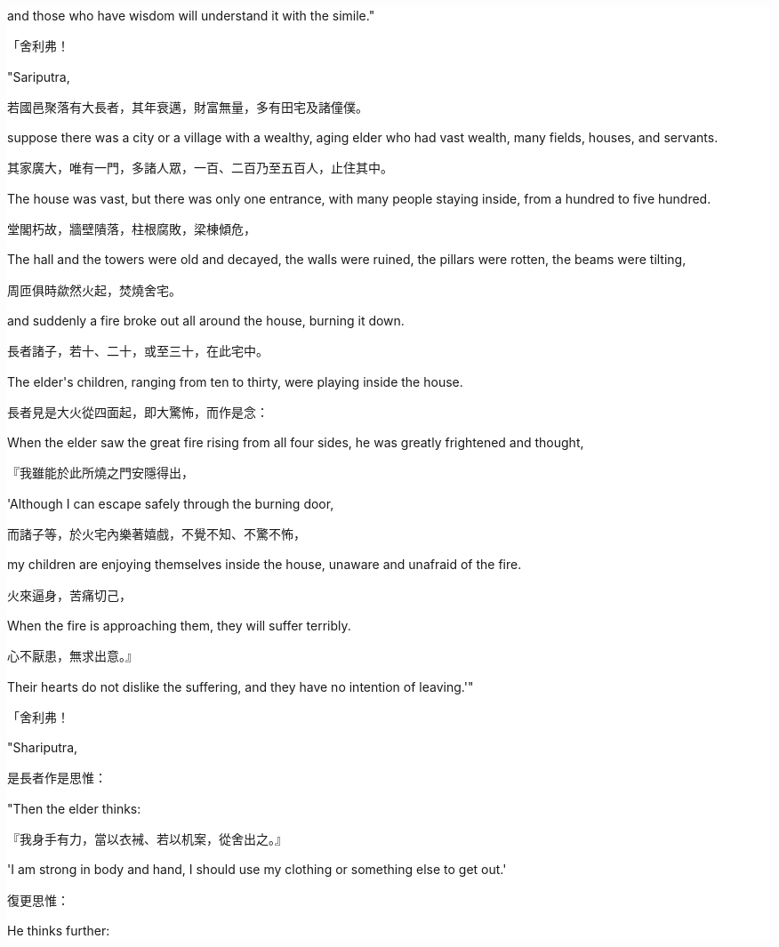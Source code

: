 and those who have wisdom will understand it with the simile."

「舍利弗！

"Sariputra, 

若國邑聚落有大長者，其年衰邁，財富無量，多有田宅及諸僮僕。

suppose there was a city or a village with a wealthy, aging elder who had vast wealth, many fields, houses, and servants. 

其家廣大，唯有一門，多諸人眾，一百、二百乃至五百人，止住其中。

The house was vast, but there was only one entrance, with many people staying inside, from a hundred to five hundred. 

堂閣朽故，牆壁隤落，柱根腐敗，梁棟傾危，

The hall and the towers were old and decayed, the walls were ruined, the pillars were rotten, the beams were tilting, 

周匝俱時歘然火起，焚燒舍宅。

and suddenly a fire broke out all around the house, burning it down. 

長者諸子，若十、二十，或至三十，在此宅中。

The elder's children, ranging from ten to thirty, were playing inside the house. 

長者見是大火從四面起，即大驚怖，而作是念：

When the elder saw the great fire rising from all four sides, he was greatly frightened and thought,

『我雖能於此所燒之門安隱得出，

'Although I can escape safely through the burning door, 

而諸子等，於火宅內樂著嬉戲，不覺不知、不驚不怖，

my children are enjoying themselves inside the house, unaware and unafraid of the fire. 

火來逼身，苦痛切己，

When the fire is approaching them, they will suffer terribly. 

心不厭患，無求出意。』

Their hearts do not dislike the suffering, and they have no intention of leaving.'"

「舍利弗！

"Shariputra, 

是長者作是思惟：

"Then the elder thinks: 

『我身手有力，當以衣裓、若以机案，從舍出之。』

'I am strong in body and hand, I should use my clothing or something else to get out.' 

復更思惟：

He thinks further: 
